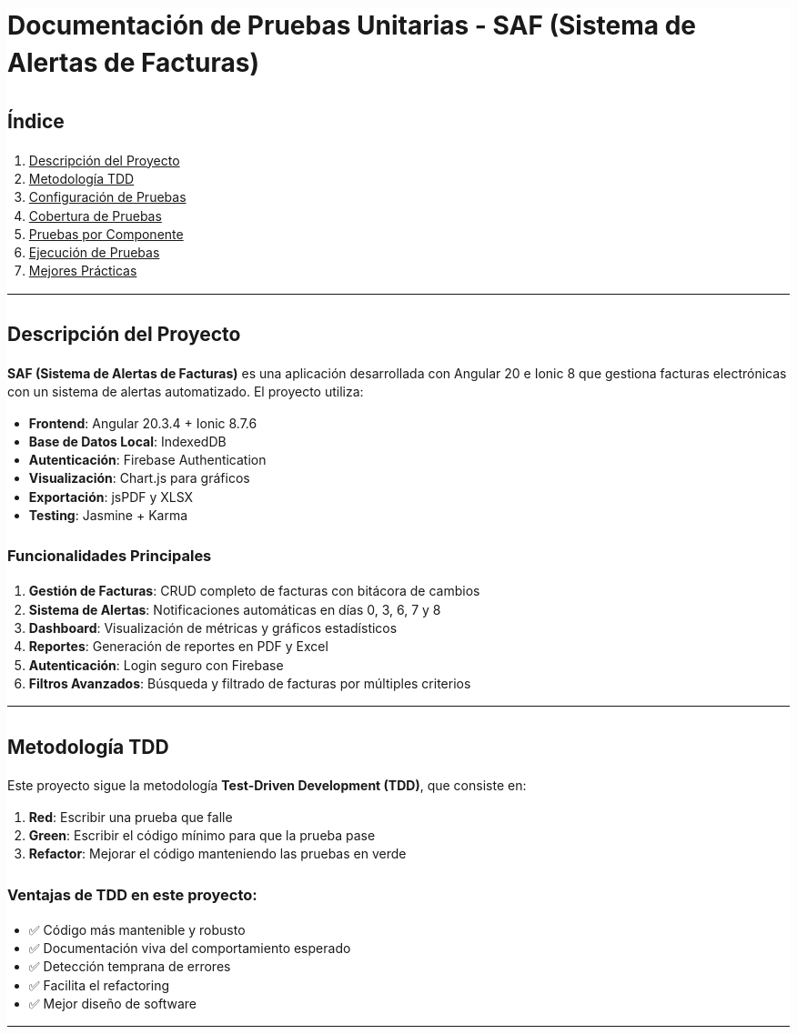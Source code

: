 # Documentación de Pruebas Unitarias - SAF (Sistema de Alertas de Facturas)

## Índice
1. [Descripción del Proyecto](#descripción-del-proyecto)
2. [Metodología TDD](#metodología-tdd)
3. [Configuración de Pruebas](#configuración-de-pruebas)
4. [Cobertura de Pruebas](#cobertura-de-pruebas)
5. [Pruebas por Componente](#pruebas-por-componente)
6. [Ejecución de Pruebas](#ejecución-de-pruebas)
7. [Mejores Prácticas](#mejores-prácticas)

---

## Descripción del Proyecto

**SAF (Sistema de Alertas de Facturas)** es una aplicación desarrollada con Angular 20 e Ionic 8 que gestiona facturas electrónicas con un sistema de alertas automatizado. El proyecto utiliza:

- **Frontend**: Angular 20.3.4 + Ionic 8.7.6
- **Base de Datos Local**: IndexedDB
- **Autenticación**: Firebase Authentication
- **Visualización**: Chart.js para gráficos
- **Exportación**: jsPDF y XLSX
- **Testing**: Jasmine + Karma

### Funcionalidades Principales

1. **Gestión de Facturas**: CRUD completo de facturas con bitácora de cambios
2. **Sistema de Alertas**: Notificaciones automáticas en días 0, 3, 6, 7 y 8
3. **Dashboard**: Visualización de métricas y gráficos estadísticos
4. **Reportes**: Generación de reportes en PDF y Excel
5. **Autenticación**: Login seguro con Firebase
6. **Filtros Avanzados**: Búsqueda y filtrado de facturas por múltiples criterios

---

## Metodología TDD

Este proyecto sigue la metodología **Test-Driven Development (TDD)**, que consiste en:

1. **Red**: Escribir una prueba que falle
2. **Green**: Escribir el código mínimo para que la prueba pase
3. **Refactor**: Mejorar el código manteniendo las pruebas en verde

### Ventajas de TDD en este proyecto:

- ✅ Código más mantenible y robusto
- ✅ Documentación viva del comportamiento esperado
- ✅ Detección temprana de errores
- ✅ Facilita el refactoring
- ✅ Mejor diseño de software

---